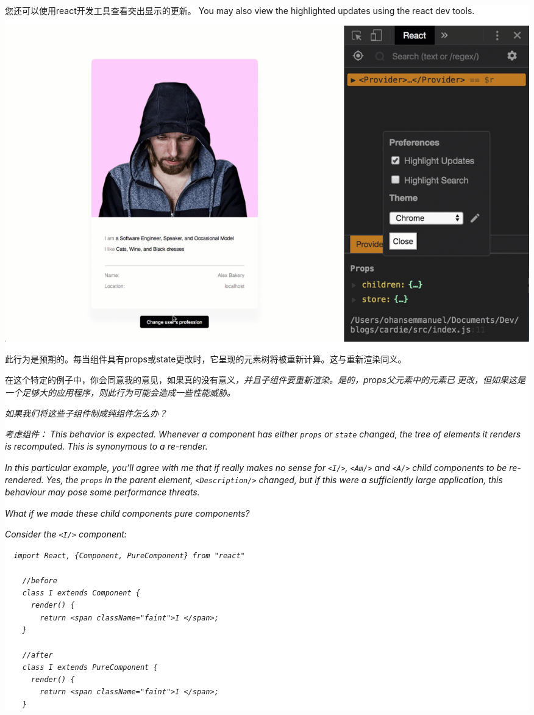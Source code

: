 您还可以使用react开发工具查看突出显示的更新。
You may also view the highlighted updates using the react dev tools.

![Note how there are green flashes around each of the words, I, am and a.](/images/JS_Weekly/death-by-a-thousand-cuts-a-checklist-for-eliminating-common-react-performance-issues/1_34bdT5PCFRmwTpmgo7qZPw.gif)


此行为是预期的。每当组件具有props或state更改时，它呈现的元素树将被重新计算。这与重新渲染同义。

在这个特定的例子中，你会同意我的意见，如果真的没有意义<I/>，<Am/>并且<A/>子组件要重新渲染。是的，props父元素中的元素已<Description/> 更改，但如果这是一个足够大的应用程序，则此行为可能会造成一些性能威胁。

如果我们将这些子组件制成纯组件怎么办？

考虑<I/>组件：
This behavior is expected. Whenever a component has either `props` or `state` changed, the tree of elements it renders is recomputed. This is synonymous to a re-render.

In this particular example, you’ll agree with me that if really makes no sense for `<I/>`, `<Am/>` and `<A/>` child components to be re-rendered. Yes, the `props` in the parent element, `<Description/>`  changed, but if this were a sufficiently large application, this behaviour may pose some performance threats.

What if we made these child components pure components?

Consider the `<I/>` component:

```
  import React, {Component, PureComponent} from "react"

    //before
    class I extends Component {
      render() {
        return <span className="faint">I </span>;
    }

    //after
    class I extends PureComponent {
      render() {
        return <span className="faint">I </span>;
    }

```
